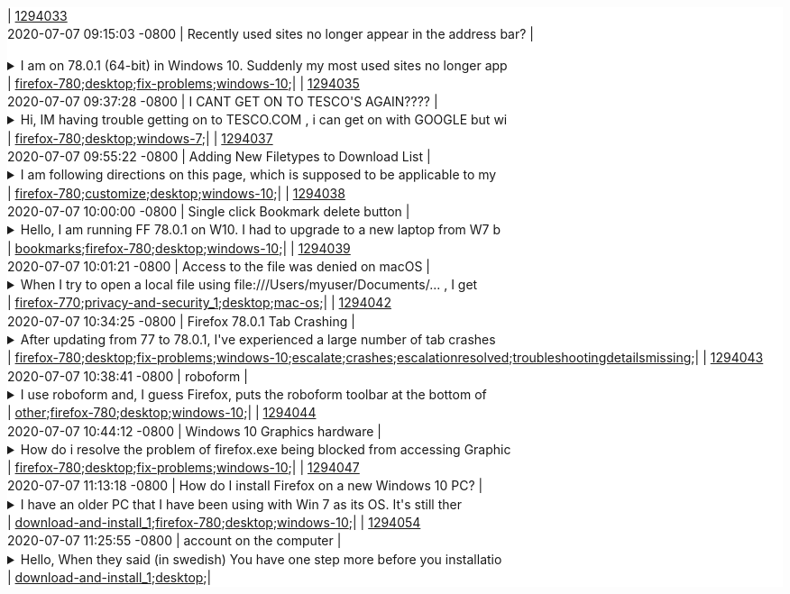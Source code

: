 | [1294033](https://support.mozilla.org/questions/1294033)<br>2020-07-07 09:15:03 -0800 | Recently used sites no longer appear in the address bar? |<details><summary>I am on 78.0.1 (64-bit) in Windows 10. Suddenly my most used sites no longer app</summary></details> | [firefox-780](https://support.mozilla.org/en-US/questions/firefox?tagged=firefox-780);[desktop](https://support.mozilla.org/en-US/questions/firefox?tagged=desktop);[fix-problems](https://support.mozilla.org/en-US/questions/firefox?tagged=fix-problems);[windows-10](https://support.mozilla.org/en-US/questions/firefox?tagged=windows-10);|
| [1294035](https://support.mozilla.org/questions/1294035)<br>2020-07-07 09:37:28 -0800 | I CANT GET ON TO TESCO'S AGAIN???? |<details><summary>Hi, IM having trouble getting on to TESCO.COM , i can get on with GOOGLE  but wi</summary></details> | [firefox-780](https://support.mozilla.org/en-US/questions/firefox?tagged=firefox-780);[desktop](https://support.mozilla.org/en-US/questions/firefox?tagged=desktop);[windows-7](https://support.mozilla.org/en-US/questions/firefox?tagged=windows-7);|
| [1294037](https://support.mozilla.org/questions/1294037)<br>2020-07-07 09:55:22 -0800 | Adding New Filetypes to Download List |<details><summary>I am following directions on this page, which is supposed to be applicable to my</summary></details> | [firefox-780](https://support.mozilla.org/en-US/questions/firefox?tagged=firefox-780);[customize](https://support.mozilla.org/en-US/questions/firefox?tagged=customize);[desktop](https://support.mozilla.org/en-US/questions/firefox?tagged=desktop);[windows-10](https://support.mozilla.org/en-US/questions/firefox?tagged=windows-10);|
| [1294038](https://support.mozilla.org/questions/1294038)<br>2020-07-07 10:00:00 -0800 | Single click Bookmark delete button |<details><summary>Hello, I am running FF 78.0.1 on W10. I had to upgrade to a new laptop from W7 b</summary></details> | [bookmarks](https://support.mozilla.org/en-US/questions/firefox?tagged=bookmarks);[firefox-780](https://support.mozilla.org/en-US/questions/firefox?tagged=firefox-780);[desktop](https://support.mozilla.org/en-US/questions/firefox?tagged=desktop);[windows-10](https://support.mozilla.org/en-US/questions/firefox?tagged=windows-10);|
| [1294039](https://support.mozilla.org/questions/1294039)<br>2020-07-07 10:01:21 -0800 | Access to the file was denied on macOS |<details><summary>When I try to open a local file using file:///Users/myuser/Documents/... , I get</summary></details> | [firefox-770](https://support.mozilla.org/en-US/questions/firefox?tagged=firefox-770);[privacy-and-security_1](https://support.mozilla.org/en-US/questions/firefox?tagged=privacy-and-security_1);[desktop](https://support.mozilla.org/en-US/questions/firefox?tagged=desktop);[mac-os](https://support.mozilla.org/en-US/questions/firefox?tagged=mac-os);|
| [1294042](https://support.mozilla.org/questions/1294042)<br>2020-07-07 10:34:25 -0800 | Firefox 78.0.1 Tab Crashing |<details><summary>After updating from 77 to 78.0.1, I've experienced a large number of tab crashes</summary></details> | [firefox-780](https://support.mozilla.org/en-US/questions/firefox?tagged=firefox-780);[desktop](https://support.mozilla.org/en-US/questions/firefox?tagged=desktop);[fix-problems](https://support.mozilla.org/en-US/questions/firefox?tagged=fix-problems);[windows-10](https://support.mozilla.org/en-US/questions/firefox?tagged=windows-10);[escalate](https://support.mozilla.org/en-US/questions/firefox?tagged=escalate);[crashes](https://support.mozilla.org/en-US/questions/firefox?tagged=crashes);[escalationresolved](https://support.mozilla.org/en-US/questions/firefox?tagged=escalationresolved);[troubleshootingdetailsmissing](https://support.mozilla.org/en-US/questions/firefox?tagged=troubleshootingdetailsmissing);|
| [1294043](https://support.mozilla.org/questions/1294043)<br>2020-07-07 10:38:41 -0800 | roboform |<details><summary>I use roboform and, I guess Firefox, puts the roboform toolbar at the bottom of </summary></details> | [other](https://support.mozilla.org/en-US/questions/firefox?tagged=other);[firefox-780](https://support.mozilla.org/en-US/questions/firefox?tagged=firefox-780);[desktop](https://support.mozilla.org/en-US/questions/firefox?tagged=desktop);[windows-10](https://support.mozilla.org/en-US/questions/firefox?tagged=windows-10);|
| [1294044](https://support.mozilla.org/questions/1294044)<br>2020-07-07 10:44:12 -0800 | Windows 10 Graphics hardware |<details><summary>How do i resolve the problem of firefox.exe being blocked from accessing Graphic</summary></details> | [firefox-780](https://support.mozilla.org/en-US/questions/firefox?tagged=firefox-780);[desktop](https://support.mozilla.org/en-US/questions/firefox?tagged=desktop);[fix-problems](https://support.mozilla.org/en-US/questions/firefox?tagged=fix-problems);[windows-10](https://support.mozilla.org/en-US/questions/firefox?tagged=windows-10);|
| [1294047](https://support.mozilla.org/questions/1294047)<br>2020-07-07 11:13:18 -0800 | How do I install Firefox on a new Windows 10 PC? |<details><summary>I have an older PC that I have been using with Win 7 as its OS.  It's still ther</summary></details> | [download-and-install_1](https://support.mozilla.org/en-US/questions/firefox?tagged=download-and-install_1);[firefox-780](https://support.mozilla.org/en-US/questions/firefox?tagged=firefox-780);[desktop](https://support.mozilla.org/en-US/questions/firefox?tagged=desktop);[windows-10](https://support.mozilla.org/en-US/questions/firefox?tagged=windows-10);|
| [1294054](https://support.mozilla.org/questions/1294054)<br>2020-07-07 11:25:55 -0800 | account on the computer |<details><summary>Hello, When they said (in swedish) You have one step more before you installatio</summary></details> | [download-and-install_1](https://support.mozilla.org/en-US/questions/firefox?tagged=download-and-install_1);[desktop](https://support.mozilla.org/en-US/questions/firefox?tagged=desktop);|